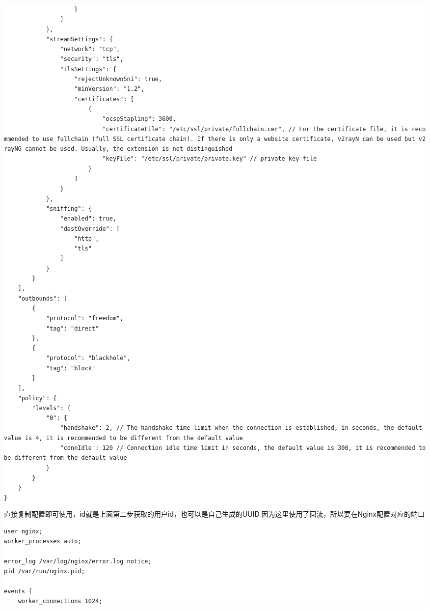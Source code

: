 ``` 
                    }
                ]
            },
            "streamSettings": {
                "network": "tcp",
                "security": "tls",
                "tlsSettings": {
                    "rejectUnknownSni": true,
                    "minVersion": "1.2",
                    "certificates": [
                        {
                            "ocspStapling": 3600,
                            "certificateFile": "/etc/ssl/private/fullchain.cer", // For the certificate file, it is recommended to use fullchain (full SSL certificate chain). If there is only a website certificate, v2rayN can be used but v2rayNG cannot be used. Usually, the extension is not distinguished
                            "keyFile": "/etc/ssl/private/private.key" // private key file
                        }
                    ]
                }
            },
            "sniffing": {
                "enabled": true,
                "destOverride": [
                    "http",
                    "tls"
                ]
            }
        }
    ],
    "outbounds": [
        {
            "protocol": "freedom",
            "tag": "direct"
        },
        {
            "protocol": "blackhole",
            "tag": "block"
        }
    ],
    "policy": {
        "levels": {
            "0": {
                "handshake": 2, // The handshake time limit when the connection is established, in seconds, the default value is 4, it is recommended to be different from the default value
                "connIdle": 120 // Connection idle time limit in seconds, the default value is 300, it is recommended to be different from the default value
            }
        }
    }
}
```
直接复制配置即可使用，id就是上面第二步获取的用户id，也可以是自己生成的UUID
因为这里使用了回流，所以要在Nginx配置对应的端口
```
user nginx;
worker_processes auto;

error_log /var/log/nginx/error.log notice;
pid /var/run/nginx.pid;

events {
    worker_connections 1024;
```